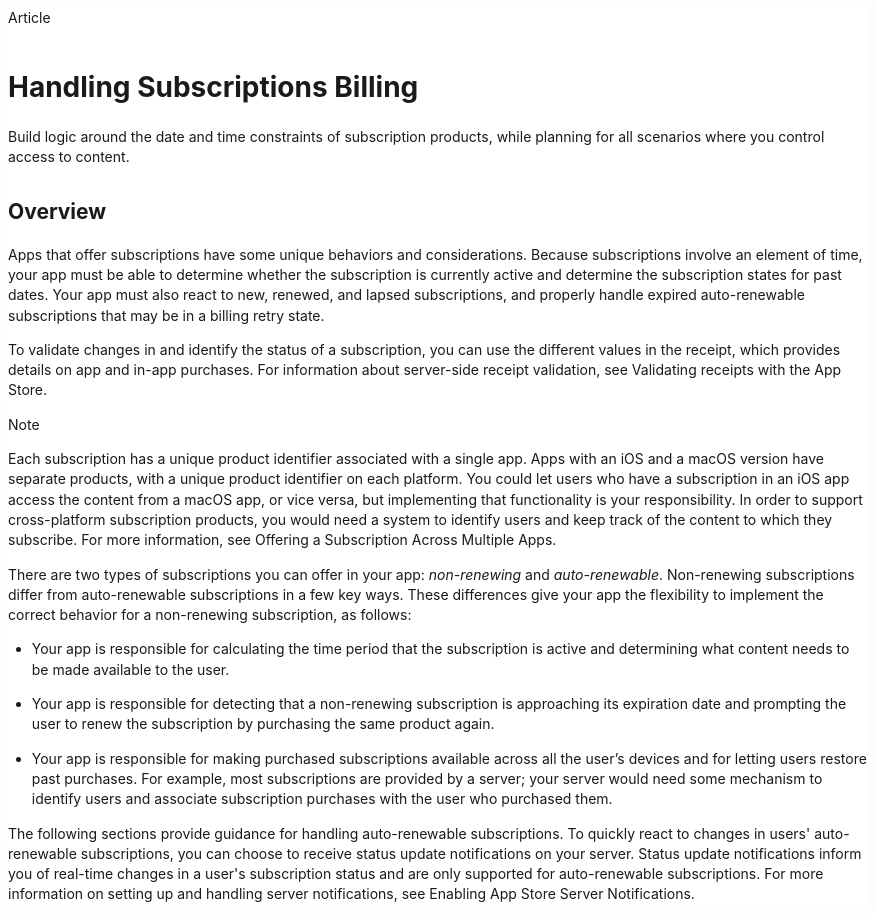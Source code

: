 Article

# Handling Subscriptions Billing

Build logic around the date and time constraints of subscription products,
while planning for all scenarios where you control access to content.

## Overview

Apps that offer subscriptions have some unique behaviors and considerations.
Because subscriptions involve an element of time, your app must be able to
determine whether the subscription is currently active and determine the
subscription states for past dates. Your app must also react to new, renewed,
and lapsed subscriptions, and properly handle expired auto-renewable
subscriptions that may be in a billing retry state.

To validate changes in and identify the status of a subscription, you can use
the different values in the receipt, which provides details on app and in-app
purchases. For information about server-side receipt validation, see
Validating receipts with the App Store.

Note

Each subscription has a unique product identifier associated with a single
app. Apps with an iOS and a macOS version have separate products, with a
unique product identifier on each platform. You could let users who have a
subscription in an iOS app access the content from a macOS app, or vice versa,
but implementing that functionality is your responsibility. In order to
support cross-platform subscription products, you would need a system to
identify users and keep track of the content to which they subscribe. For more
information, see Offering a Subscription Across Multiple Apps.

There are two types of subscriptions you can offer in your app: _non-renewing_
and _auto-renewable_. Non-renewing subscriptions differ from auto-renewable
subscriptions in a few key ways. These differences give your app the
flexibility to implement the correct behavior for a non-renewing subscription,
as follows:

  * Your app is responsible for calculating the time period that the subscription is active and determining what content needs to be made available to the user.

  * Your app is responsible for detecting that a non-renewing subscription is approaching its expiration date and prompting the user to renew the subscription by purchasing the same product again.

  * Your app is responsible for making purchased subscriptions available across all the user’s devices and for letting users restore past purchases. For example, most subscriptions are provided by a server; your server would need some mechanism to identify users and associate subscription purchases with the user who purchased them.

The following sections provide guidance for handling auto-renewable
subscriptions. To quickly react to changes in users' auto-renewable
subscriptions, you can choose to receive status update notifications on your
server. Status update notifications inform you of real-time changes in a
user's subscription status and are only supported for auto-renewable
subscriptions. For more information on setting up and handling server
notifications, see Enabling App Store Server Notifications.
